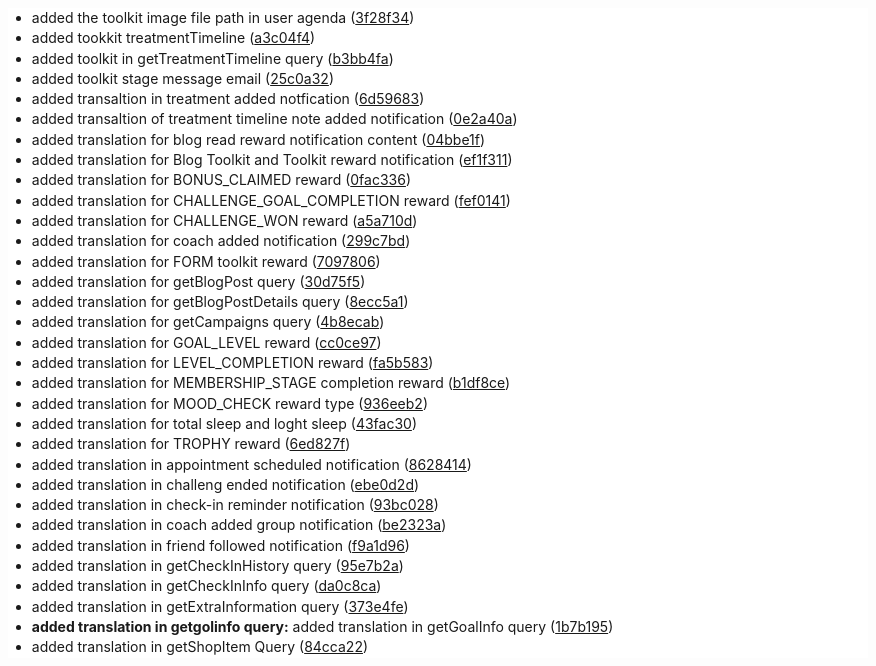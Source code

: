 * added the toolkit image file path in user agenda ([3f28f34](https://github.com/paiteq/hlp-api/commit/3f28f3425e84e8b45ba42496368b1c69e8976ad4))
* added tookkit treatmentTimeline ([a3c04f4](https://github.com/paiteq/hlp-api/commit/a3c04f46ef32078346cb99b8cabde598cc43e4a5))
* added toolkit in getTreatmentTimeline query ([b3bb4fa](https://github.com/paiteq/hlp-api/commit/b3bb4fa6fb80b1437569b45f103598f33c73d2c1))
* added toolkit stage message email ([25c0a32](https://github.com/paiteq/hlp-api/commit/25c0a323e35beef2913189a1c151df0e96b13a79))
* added transaltion in treatment added notfication ([6d59683](https://github.com/paiteq/hlp-api/commit/6d596836190d4de37a46f13db4fb10e930fd3219))
* added transaltion of treatment timeline note added notification ([0e2a40a](https://github.com/paiteq/hlp-api/commit/0e2a40aac52495b40424663d9d1619a8f5238335))
* added translation for blog read reward notification content ([04bbe1f](https://github.com/paiteq/hlp-api/commit/04bbe1f780c55d2981c8a459f7bb99e20d3ea552))
* added translation for Blog Toolkit and Toolkit reward notification ([ef1f311](https://github.com/paiteq/hlp-api/commit/ef1f31150bc10315d64bec73408ad81962fb4151))
* added translation for BONUS_CLAIMED reward ([0fac336](https://github.com/paiteq/hlp-api/commit/0fac3365541ae62e7f4a45196ae239bcf54416d1))
* added translation for CHALLENGE_GOAL_COMPLETION reward ([fef0141](https://github.com/paiteq/hlp-api/commit/fef0141e9e4c154f9f08f3f5804235e5266576bc))
* added translation for CHALLENGE_WON reward ([a5a710d](https://github.com/paiteq/hlp-api/commit/a5a710ddb63ab0a325e20562e217d09d5e876ccb))
* added translation for coach added notification ([299c7bd](https://github.com/paiteq/hlp-api/commit/299c7bdb82e60839ab3695589e32d5ba1ea358a6))
* added translation for FORM toolkit reward ([7097806](https://github.com/paiteq/hlp-api/commit/709780672190aeb69ccaaf83bd44ea97306bb16e))
* added translation for getBlogPost query ([30d75f5](https://github.com/paiteq/hlp-api/commit/30d75f5daacc984a49a0f2e09349537218304f8f))
* added translation for getBlogPostDetails query ([8ecc5a1](https://github.com/paiteq/hlp-api/commit/8ecc5a18f8bde7688dbe41180e710881bd97eb4e))
* added translation for getCampaigns query ([4b8ecab](https://github.com/paiteq/hlp-api/commit/4b8ecab822968b3abdb13aa366c5db85900742c7))
* added translation for GOAL_LEVEL reward ([cc0ce97](https://github.com/paiteq/hlp-api/commit/cc0ce9789181ad82b235a87ea02b26be3300484a))
* added translation for LEVEL_COMPLETION reward ([fa5b583](https://github.com/paiteq/hlp-api/commit/fa5b5834b75e29d22945112e4076ae2ea2c6de52))
* added translation for MEMBERSHIP_STAGE completion reward ([b1df8ce](https://github.com/paiteq/hlp-api/commit/b1df8cee39313bae9db939d80f6b5132a059b002))
* added translation for MOOD_CHECK reward type ([936eeb2](https://github.com/paiteq/hlp-api/commit/936eeb2a2725bdec3266698d61aee8a647813d75))
* added translation for total sleep and loght sleep ([43fac30](https://github.com/paiteq/hlp-api/commit/43fac30f5567e216f2c8d946089fe4a02e9052c4))
* added translation for TROPHY reward ([6ed827f](https://github.com/paiteq/hlp-api/commit/6ed827ff1e309b288a4a9d69fde262e650280f0d))
* added translation in appointment scheduled notification ([8628414](https://github.com/paiteq/hlp-api/commit/8628414734c469edfaf7183534d52efd4826a73d))
* added translation in challeng ended notification ([ebe0d2d](https://github.com/paiteq/hlp-api/commit/ebe0d2dd16366bb540194f27582e5f07eecfd8be))
* added translation in check-in reminder notification ([93bc028](https://github.com/paiteq/hlp-api/commit/93bc028ee5a6619504dee9bb5f1bd02d1132bd07))
* added translation in coach added group notification ([be2323a](https://github.com/paiteq/hlp-api/commit/be2323a159ddf8e8b0738aae8b27ad77a76144e9))
* added translation in friend followed notification ([f9a1d96](https://github.com/paiteq/hlp-api/commit/f9a1d96d9d5aa5c9a1cad0a224206669c963be7f))
* added translation in getCheckInHistory query ([95e7b2a](https://github.com/paiteq/hlp-api/commit/95e7b2a80844a7594e1c0c35cb5bba2973b22459))
* added translation in getCheckInInfo query ([da0c8ca](https://github.com/paiteq/hlp-api/commit/da0c8ca8a798eed287bce4f8334dd8beaa73ab03))
* added translation in getExtraInformation query ([373e4fe](https://github.com/paiteq/hlp-api/commit/373e4fe104fa3b00656f4e2d5ba0c243364fc45e))
* **added translation in getgolinfo query:** added translation in getGoalInfo query ([1b7b195](https://github.com/paiteq/hlp-api/commit/1b7b195d117646d564c1f30c35937d98809263b9))
* added translation in getShopItem Query ([84cca22](https://github.com/paiteq/hlp-api/commit/84cca222c5130b9aa5d6b146d5151e5c878380ff))